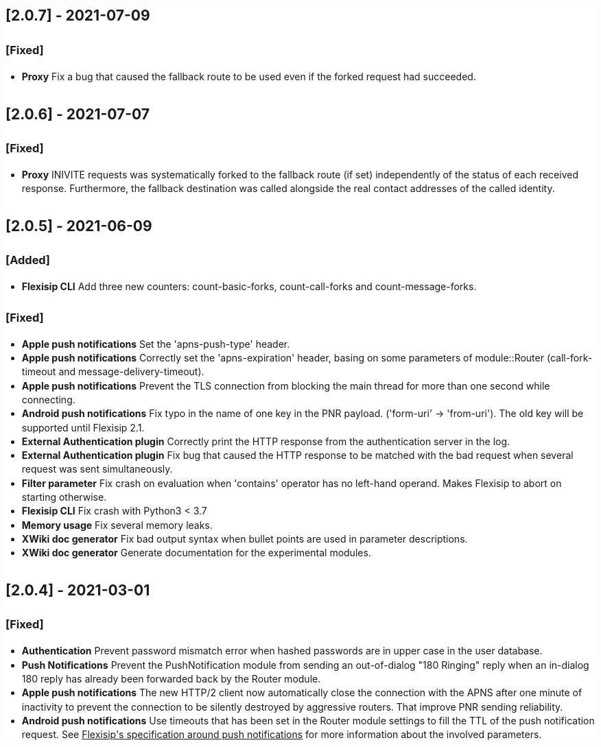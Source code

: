 
## [2.0.7] - 2021-07-09
### [Fixed]
- **Proxy** Fix a bug that caused the fallback route to be used even if the forked request
  had succeeded.


## [2.0.6] - 2021-07-07
### [Fixed]
- **Proxy** INIVITE requests was systematically forked to the fallback route (if set)
  independently of the status of each received response. Furthermore, the fallback
  destination was called alongside the real contact addresses of the called identity.


## [2.0.5] - 2021-06-09
### [Added]
- **Flexisip CLI** Add three new counters: count-basic-forks, count-call-forks and count-message-forks.

### [Fixed]
- **Apple push notifications** Set the 'apns-push-type' header.
- **Apple push notifications** Correctly set the 'apns-expiration' header, basing on some parameters of module::Router (call-fork-timeout and message-delivery-timeout).
- **Apple push notifications** Prevent the TLS connection from blocking the main thread for more than one second while connecting.
- **Android push notifications** Fix typo in the name of one key in the PNR payload. ('form-uri' -> 'from-uri'). The old key will be
  supported until Flexisip 2.1.
- **External Authentication plugin** Correctly print the HTTP response from the authentication server in the log.
- **External Authentication plugin** Fix bug that caused the HTTP response to be matched with the bad request when
  several request was sent simultaneously.
- **Filter parameter** Fix crash on evaluation when 'contains' operator has no left-hand operand.
  Makes Flexisip to abort on starting otherwise.
- **Flexisip CLI** Fix crash with Python3 < 3.7
- **Memory usage** Fix several memory leaks.
- **XWiki doc generator** Fix bad output syntax when bullet points are used in parameter descriptions.
- **XWiki doc generator** Generate documentation for the experimental modules.


## [2.0.4] - 2021-03-01
### [Fixed]
- **Authentication** Prevent password mismatch error when hashed passwords are in upper case
  in the user database.
- **Push Notifications** Prevent the PushNotification module from sending an out-of-dialog
  "180 Ringing" reply when an in-dialog 180 reply has already
  been forwarded back by the Router module.
- **Apple push notifications** The new HTTP/2 client now automatically close the connection
  with the APNS after one minute of inactivity to prevent the connection to be silently
  destroyed by aggressive routers. That improve PNR sending reliability.
- **Android push notifications** Use timeouts that has been set in the Router module settings to fill the TTL
  of the push notification request. See
  [Flexisip's specification around push notifications](https://wiki.linphone.org/xwiki/wiki/public/view/Flexisip/D.%20Specifications/Push%20notifications/#HContentofthepushnotificationssentbyFlexisip)
  for more information about the involved parameters.